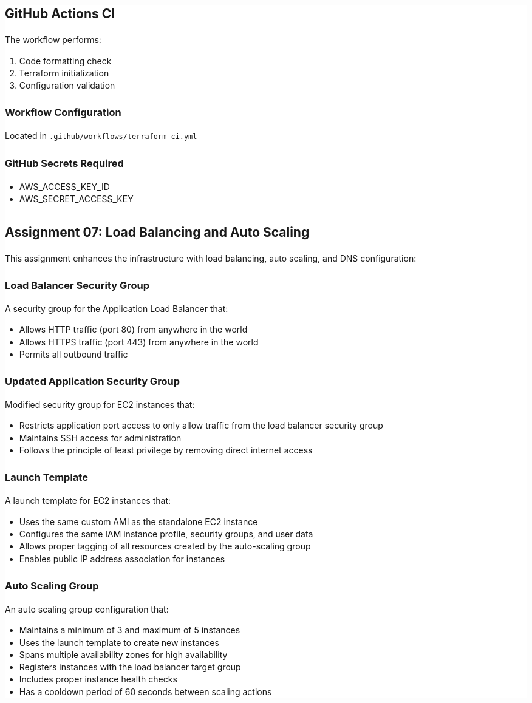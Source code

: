 ## GitHub Actions CI

The workflow performs:
1. Code formatting check
2. Terraform initialization
3. Configuration validation

### Workflow Configuration
Located in `.github/workflows/terraform-ci.yml`

### GitHub Secrets Required
* AWS_ACCESS_KEY_ID
* AWS_SECRET_ACCESS_KEY

## Assignment 07: Load Balancing and Auto Scaling

This assignment enhances the infrastructure with load balancing, auto scaling, and DNS configuration:

### Load Balancer Security Group

A security group for the Application Load Balancer that:
- Allows HTTP traffic (port 80) from anywhere in the world
- Allows HTTPS traffic (port 443) from anywhere in the world
- Permits all outbound traffic

### Updated Application Security Group

Modified security group for EC2 instances that:
- Restricts application port access to only allow traffic from the load balancer security group
- Maintains SSH access for administration
- Follows the principle of least privilege by removing direct internet access

### Launch Template

A launch template for EC2 instances that:
- Uses the same custom AMI as the standalone EC2 instance
- Configures the same IAM instance profile, security groups, and user data
- Allows proper tagging of all resources created by the auto-scaling group
- Enables public IP address association for instances

### Auto Scaling Group

An auto scaling group configuration that:
- Maintains a minimum of 3 and maximum of 5 instances
- Uses the launch template to create new instances
- Spans multiple availability zones for high availability
- Registers instances with the load balancer target group
- Includes proper instance health checks
- Has a cooldown period of 60 seconds between scaling actions
